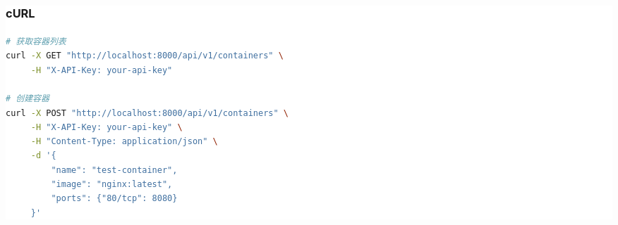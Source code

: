 ### cURL
```bash
# 获取容器列表
curl -X GET "http://localhost:8000/api/v1/containers" \
     -H "X-API-Key: your-api-key"

# 创建容器
curl -X POST "http://localhost:8000/api/v1/containers" \
     -H "X-API-Key: your-api-key" \
     -H "Content-Type: application/json" \
     -d '{
         "name": "test-container",
         "image": "nginx:latest",
         "ports": {"80/tcp": 8080}
     }'
``` 